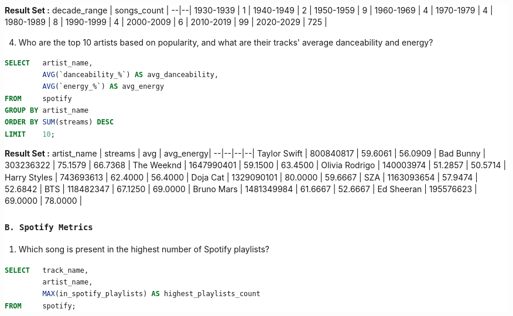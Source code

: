**Result Set :**
decade_range | songs_count |
--|--|
1930-1939 |	1 |
1940-1949 |	2 |
1950-1959 |	9 |
1960-1969 |	4 |
1970-1979 |	4 |
1980-1989 |	8 |
1990-1999 |	4 |
2000-2009 |	6 |
2010-2019 |	99 |
2020-2029 |	725 |
<br>

4. Who are the top 10 artists based on popularity, and what are their tracks' average danceability and energy?

```sql
SELECT   artist_name,
         AVG(`danceability_%`) AS avg_danceability,
         AVG(`energy_%`) AS avg_energy
FROM     spotify
GROUP BY artist_name
ORDER BY SUM(streams) DESC
LIMIT    10;
```

**Result Set :**
artist_name | streams | avg | avg_energy|
--|--|--|--|
Taylor Swift | 800840817 | 59.6061 | 56.0909 |
Bad Bunny | 303236322 | 75.1579 | 66.7368 |
The Weeknd | 1647990401 | 59.1500 | 63.4500 |
Olivia Rodrigo | 140003974 | 51.2857 | 50.5714 |
Harry Styles | 743693613 | 62.4000 | 56.4000 |
Doja Cat | 1329090101 | 80.0000 | 59.6667 |
SZA | 1163093654 | 57.9474 | 52.6842 |
BTS | 118482347 | 67.1250 | 69.0000 |
Bruno Mars | 1481349984 | 61.6667 | 52.6667 |
Ed Sheeran | 195576623 | 69.0000 | 78.0000 |
<br>

### `B. Spotify Metrics`

1. Which song is present in the highest number of Spotify playlists?

```sql
SELECT   track_name,
         artist_name,
         MAX(in_spotify_playlists) AS highest_playlists_count
FROM     spotify;
```
